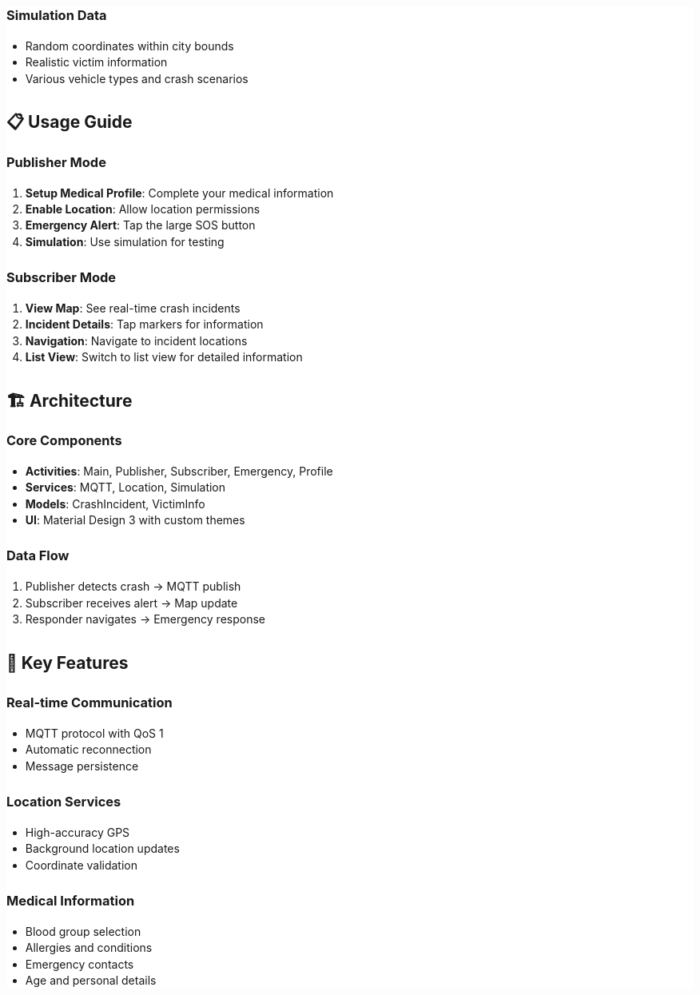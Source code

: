 ### Simulation Data
- Random coordinates within city bounds
- Realistic victim information
- Various vehicle types and crash scenarios

## 📋 Usage Guide

### Publisher Mode
1. **Setup Medical Profile**: Complete your medical information
2. **Enable Location**: Allow location permissions
3. **Emergency Alert**: Tap the large SOS button
4. **Simulation**: Use simulation for testing

### Subscriber Mode
1. **View Map**: See real-time crash incidents
2. **Incident Details**: Tap markers for information
3. **Navigation**: Navigate to incident locations
4. **List View**: Switch to list view for detailed information

## 🏗 Architecture

### Core Components
- **Activities**: Main, Publisher, Subscriber, Emergency, Profile
- **Services**: MQTT, Location, Simulation
- **Models**: CrashIncident, VictimInfo
- **UI**: Material Design 3 with custom themes

### Data Flow
1. Publisher detects crash → MQTT publish
2. Subscriber receives alert → Map update
3. Responder navigates → Emergency response

## 🎯 Key Features

### Real-time Communication
- MQTT protocol with QoS 1
- Automatic reconnection
- Message persistence

### Location Services
- High-accuracy GPS
- Background location updates
- Coordinate validation

### Medical Information
- Blood group selection
- Allergies and conditions
- Emergency contacts
- Age and personal details
